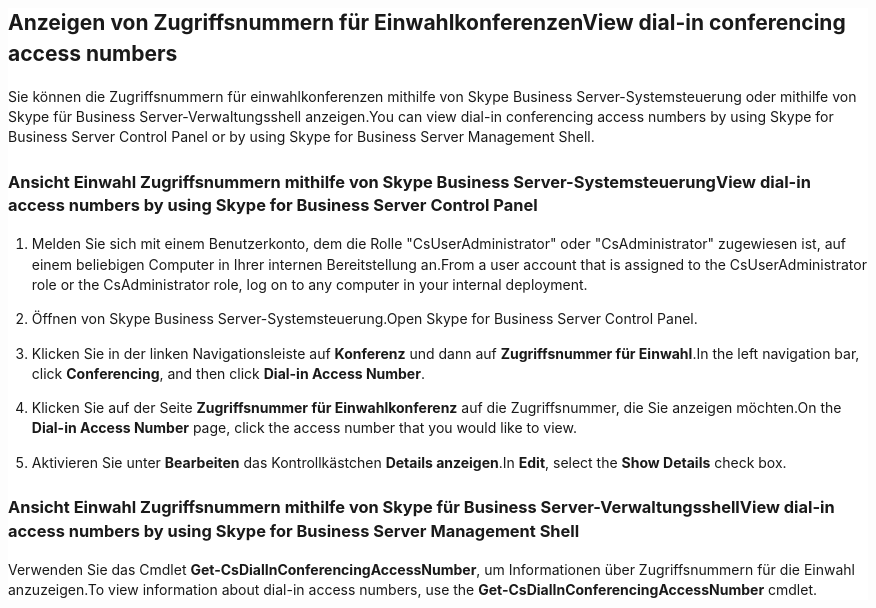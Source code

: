 ## <a name="view-dial-in-conferencing-access-numbers"></a><span data-ttu-id="b04b5-109">Anzeigen von Zugriffsnummern für Einwahlkonferenzen</span><span class="sxs-lookup"><span data-stu-id="b04b5-109">View dial-in conferencing access numbers</span></span>

<span data-ttu-id="b04b5-110">Sie können die Zugriffsnummern für einwahlkonferenzen mithilfe von Skype Business Server-Systemsteuerung oder mithilfe von Skype für Business Server-Verwaltungsshell anzeigen.</span><span class="sxs-lookup"><span data-stu-id="b04b5-110">You can view dial-in conferencing access numbers by using Skype for Business Server Control Panel or by using Skype for Business Server Management Shell.</span></span>
  
### <a name="view-dial-in-access-numbers-by-using-skype-for-business-server-control-panel"></a><span data-ttu-id="b04b5-111">Ansicht Einwahl Zugriffsnummern mithilfe von Skype Business Server-Systemsteuerung</span><span class="sxs-lookup"><span data-stu-id="b04b5-111">View dial-in access numbers by using Skype for Business Server Control Panel</span></span>

1. <span data-ttu-id="b04b5-112">Melden Sie sich mit einem Benutzerkonto, dem die Rolle "CsUserAdministrator" oder "CsAdministrator" zugewiesen ist, auf einem beliebigen Computer in Ihrer internen Bereitstellung an.</span><span class="sxs-lookup"><span data-stu-id="b04b5-112">From a user account that is assigned to the CsUserAdministrator role or the CsAdministrator role, log on to any computer in your internal deployment.</span></span>
    
2.  <span data-ttu-id="b04b5-113">Öffnen von Skype Business Server-Systemsteuerung.</span><span class="sxs-lookup"><span data-stu-id="b04b5-113">Open Skype for Business Server Control Panel.</span></span>
    
3. <span data-ttu-id="b04b5-114">Klicken Sie in der linken Navigationsleiste auf **Konferenz** und dann auf **Zugriffsnummer für Einwahl**.</span><span class="sxs-lookup"><span data-stu-id="b04b5-114">In the left navigation bar, click **Conferencing**, and then click **Dial-in Access Number**.</span></span>
    
4. <span data-ttu-id="b04b5-115">Klicken Sie auf der Seite **Zugriffsnummer für Einwahlkonferenz** auf die Zugriffsnummer, die Sie anzeigen möchten.</span><span class="sxs-lookup"><span data-stu-id="b04b5-115">On the **Dial-in Access Number** page, click the access number that you would like to view.</span></span>
    
5. <span data-ttu-id="b04b5-116">Aktivieren Sie unter **Bearbeiten** das Kontrollkästchen **Details anzeigen**.</span><span class="sxs-lookup"><span data-stu-id="b04b5-116">In **Edit**, select the **Show Details** check box.</span></span>
    
### <a name="view-dial-in-access-numbers-by-using-skype-for-business-server-management-shell"></a><span data-ttu-id="b04b5-117">Ansicht Einwahl Zugriffsnummern mithilfe von Skype für Business Server-Verwaltungsshell</span><span class="sxs-lookup"><span data-stu-id="b04b5-117">View dial-in access numbers by using Skype for Business Server Management Shell</span></span>

<span data-ttu-id="b04b5-118">Verwenden Sie das Cmdlet **Get-CsDialInConferencingAccessNumber**, um Informationen über Zugriffsnummern für die Einwahl anzuzeigen.</span><span class="sxs-lookup"><span data-stu-id="b04b5-118">To view information about dial-in access numbers, use the **Get-CsDialInConferencingAccessNumber** cmdlet.</span></span>
  